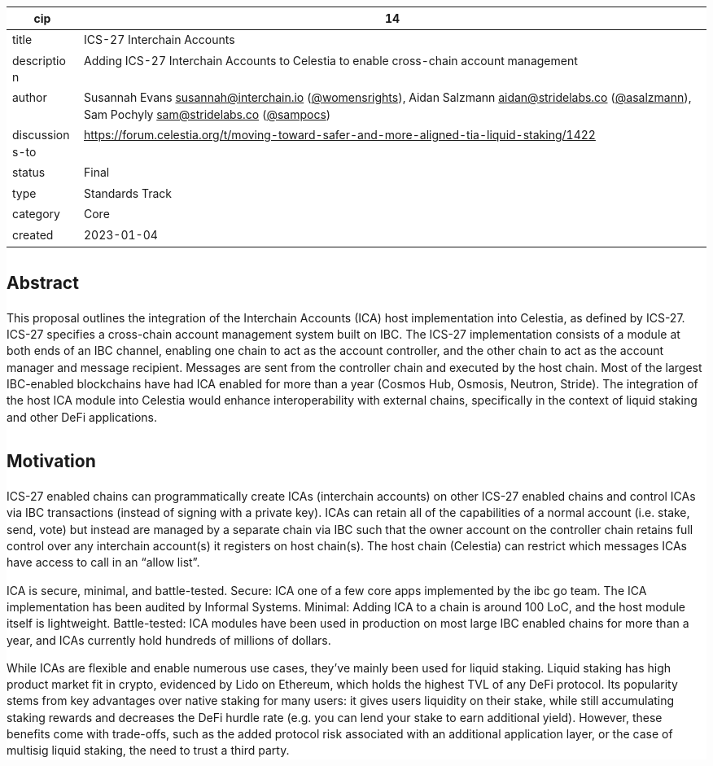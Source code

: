 | cip | 14 |
| - | - |
| title | ICS-27 Interchain Accounts |
| description | Adding ICS-27 Interchain Accounts to Celestia to enable cross-chain account management |
| author | Susannah Evans <susannah@interchain.io> ([@womensrights](https://github.com/womensrights)), Aidan Salzmann <aidan@stridelabs.co> ([@asalzmann](https://github.com/asalzmann)), Sam Pochyly <sam@stridelabs.co> ([@sampocs](https://github.com/sampocs)) |
| discussions-to | <https://forum.celestia.org/t/moving-toward-safer-and-more-aligned-tia-liquid-staking/1422> |
| status | Final |
| type | Standards Track |
| category | Core |
| created | 2023-01-04 |

## Abstract

This proposal outlines the integration of the Interchain Accounts (ICA) host implementation into Celestia, as defined by ICS-27. ICS-27 specifies a cross-chain account management system built on IBC. The ICS-27 implementation consists of a module at both ends of an IBC channel, enabling one chain to act as the account controller, and the other chain to act as the account manager and message recipient. Messages are sent from the controller chain and executed by the host chain. Most of the largest IBC-enabled blockchains have had ICA enabled for more than a year (Cosmos Hub, Osmosis, Neutron, Stride). The integration of the host ICA module into Celestia would enhance interoperability with external chains, specifically in the context of liquid staking and other DeFi applications.

## Motivation

ICS-27 enabled chains can programmatically create ICAs (interchain accounts) on other ICS-27 enabled chains and control ICAs via IBC transactions (instead of signing with a private key). ICAs can retain all of the capabilities of a normal account (i.e. stake, send, vote) but instead are managed by a separate chain via IBC such that the owner account on the controller chain retains full control over any interchain account(s) it registers on host chain(s). The host chain (Celestia) can restrict which messages ICAs have access to call in an “allow list”.

ICA is secure, minimal, and battle-tested. Secure: ICA one of a few core apps implemented by the ibc go team. The ICA implementation has been audited by Informal Systems. Minimal: Adding ICA to a chain is around 100 LoC, and the host module itself is lightweight. Battle-tested: ICA modules have been used in production on most large IBC enabled chains for more than a year, and ICAs currently hold hundreds of millions of dollars.

While ICAs are flexible and enable numerous use cases, they’ve mainly been used for liquid staking. Liquid staking has high product market fit in crypto, evidenced by Lido on Ethereum, which holds the highest TVL of any DeFi protocol. Its popularity stems from key advantages over native staking for many users: it gives users liquidity on their stake, while still accumulating staking rewards and decreases the DeFi hurdle rate (e.g. you can lend your stake to earn additional yield). However, these benefits come with trade-offs, such as the added protocol risk associated with an additional application layer, or the case of multisig liquid staking, the need to trust a third party.
